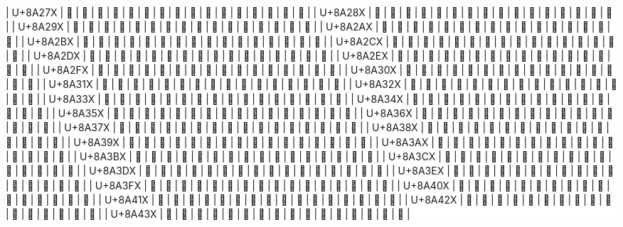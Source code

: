 | U+8A27X | &#x8A270; | &#x8A271; | &#x8A272; | &#x8A273; | &#x8A274; | &#x8A275; | &#x8A276; | &#x8A277; | &#x8A278; | &#x8A279; | &#x8A27A; | &#x8A27B; | &#x8A27C; | &#x8A27D; | &#x8A27E; | &#x8A27F; |
| U+8A28X | &#x8A280; | &#x8A281; | &#x8A282; | &#x8A283; | &#x8A284; | &#x8A285; | &#x8A286; | &#x8A287; | &#x8A288; | &#x8A289; | &#x8A28A; | &#x8A28B; | &#x8A28C; | &#x8A28D; | &#x8A28E; | &#x8A28F; |
| U+8A29X | &#x8A290; | &#x8A291; | &#x8A292; | &#x8A293; | &#x8A294; | &#x8A295; | &#x8A296; | &#x8A297; | &#x8A298; | &#x8A299; | &#x8A29A; | &#x8A29B; | &#x8A29C; | &#x8A29D; | &#x8A29E; | &#x8A29F; |
| U+8A2AX | &#x8A2A0; | &#x8A2A1; | &#x8A2A2; | &#x8A2A3; | &#x8A2A4; | &#x8A2A5; | &#x8A2A6; | &#x8A2A7; | &#x8A2A8; | &#x8A2A9; | &#x8A2AA; | &#x8A2AB; | &#x8A2AC; | &#x8A2AD; | &#x8A2AE; | &#x8A2AF; |
| U+8A2BX | &#x8A2B0; | &#x8A2B1; | &#x8A2B2; | &#x8A2B3; | &#x8A2B4; | &#x8A2B5; | &#x8A2B6; | &#x8A2B7; | &#x8A2B8; | &#x8A2B9; | &#x8A2BA; | &#x8A2BB; | &#x8A2BC; | &#x8A2BD; | &#x8A2BE; | &#x8A2BF; |
| U+8A2CX | &#x8A2C0; | &#x8A2C1; | &#x8A2C2; | &#x8A2C3; | &#x8A2C4; | &#x8A2C5; | &#x8A2C6; | &#x8A2C7; | &#x8A2C8; | &#x8A2C9; | &#x8A2CA; | &#x8A2CB; | &#x8A2CC; | &#x8A2CD; | &#x8A2CE; | &#x8A2CF; |
| U+8A2DX | &#x8A2D0; | &#x8A2D1; | &#x8A2D2; | &#x8A2D3; | &#x8A2D4; | &#x8A2D5; | &#x8A2D6; | &#x8A2D7; | &#x8A2D8; | &#x8A2D9; | &#x8A2DA; | &#x8A2DB; | &#x8A2DC; | &#x8A2DD; | &#x8A2DE; | &#x8A2DF; |
| U+8A2EX | &#x8A2E0; | &#x8A2E1; | &#x8A2E2; | &#x8A2E3; | &#x8A2E4; | &#x8A2E5; | &#x8A2E6; | &#x8A2E7; | &#x8A2E8; | &#x8A2E9; | &#x8A2EA; | &#x8A2EB; | &#x8A2EC; | &#x8A2ED; | &#x8A2EE; | &#x8A2EF; |
| U+8A2FX | &#x8A2F0; | &#x8A2F1; | &#x8A2F2; | &#x8A2F3; | &#x8A2F4; | &#x8A2F5; | &#x8A2F6; | &#x8A2F7; | &#x8A2F8; | &#x8A2F9; | &#x8A2FA; | &#x8A2FB; | &#x8A2FC; | &#x8A2FD; | &#x8A2FE; | &#x8A2FF; |
| U+8A30X | &#x8A300; | &#x8A301; | &#x8A302; | &#x8A303; | &#x8A304; | &#x8A305; | &#x8A306; | &#x8A307; | &#x8A308; | &#x8A309; | &#x8A30A; | &#x8A30B; | &#x8A30C; | &#x8A30D; | &#x8A30E; | &#x8A30F; |
| U+8A31X | &#x8A310; | &#x8A311; | &#x8A312; | &#x8A313; | &#x8A314; | &#x8A315; | &#x8A316; | &#x8A317; | &#x8A318; | &#x8A319; | &#x8A31A; | &#x8A31B; | &#x8A31C; | &#x8A31D; | &#x8A31E; | &#x8A31F; |
| U+8A32X | &#x8A320; | &#x8A321; | &#x8A322; | &#x8A323; | &#x8A324; | &#x8A325; | &#x8A326; | &#x8A327; | &#x8A328; | &#x8A329; | &#x8A32A; | &#x8A32B; | &#x8A32C; | &#x8A32D; | &#x8A32E; | &#x8A32F; |
| U+8A33X | &#x8A330; | &#x8A331; | &#x8A332; | &#x8A333; | &#x8A334; | &#x8A335; | &#x8A336; | &#x8A337; | &#x8A338; | &#x8A339; | &#x8A33A; | &#x8A33B; | &#x8A33C; | &#x8A33D; | &#x8A33E; | &#x8A33F; |
| U+8A34X | &#x8A340; | &#x8A341; | &#x8A342; | &#x8A343; | &#x8A344; | &#x8A345; | &#x8A346; | &#x8A347; | &#x8A348; | &#x8A349; | &#x8A34A; | &#x8A34B; | &#x8A34C; | &#x8A34D; | &#x8A34E; | &#x8A34F; |
| U+8A35X | &#x8A350; | &#x8A351; | &#x8A352; | &#x8A353; | &#x8A354; | &#x8A355; | &#x8A356; | &#x8A357; | &#x8A358; | &#x8A359; | &#x8A35A; | &#x8A35B; | &#x8A35C; | &#x8A35D; | &#x8A35E; | &#x8A35F; |
| U+8A36X | &#x8A360; | &#x8A361; | &#x8A362; | &#x8A363; | &#x8A364; | &#x8A365; | &#x8A366; | &#x8A367; | &#x8A368; | &#x8A369; | &#x8A36A; | &#x8A36B; | &#x8A36C; | &#x8A36D; | &#x8A36E; | &#x8A36F; |
| U+8A37X | &#x8A370; | &#x8A371; | &#x8A372; | &#x8A373; | &#x8A374; | &#x8A375; | &#x8A376; | &#x8A377; | &#x8A378; | &#x8A379; | &#x8A37A; | &#x8A37B; | &#x8A37C; | &#x8A37D; | &#x8A37E; | &#x8A37F; |
| U+8A38X | &#x8A380; | &#x8A381; | &#x8A382; | &#x8A383; | &#x8A384; | &#x8A385; | &#x8A386; | &#x8A387; | &#x8A388; | &#x8A389; | &#x8A38A; | &#x8A38B; | &#x8A38C; | &#x8A38D; | &#x8A38E; | &#x8A38F; |
| U+8A39X | &#x8A390; | &#x8A391; | &#x8A392; | &#x8A393; | &#x8A394; | &#x8A395; | &#x8A396; | &#x8A397; | &#x8A398; | &#x8A399; | &#x8A39A; | &#x8A39B; | &#x8A39C; | &#x8A39D; | &#x8A39E; | &#x8A39F; |
| U+8A3AX | &#x8A3A0; | &#x8A3A1; | &#x8A3A2; | &#x8A3A3; | &#x8A3A4; | &#x8A3A5; | &#x8A3A6; | &#x8A3A7; | &#x8A3A8; | &#x8A3A9; | &#x8A3AA; | &#x8A3AB; | &#x8A3AC; | &#x8A3AD; | &#x8A3AE; | &#x8A3AF; |
| U+8A3BX | &#x8A3B0; | &#x8A3B1; | &#x8A3B2; | &#x8A3B3; | &#x8A3B4; | &#x8A3B5; | &#x8A3B6; | &#x8A3B7; | &#x8A3B8; | &#x8A3B9; | &#x8A3BA; | &#x8A3BB; | &#x8A3BC; | &#x8A3BD; | &#x8A3BE; | &#x8A3BF; |
| U+8A3CX | &#x8A3C0; | &#x8A3C1; | &#x8A3C2; | &#x8A3C3; | &#x8A3C4; | &#x8A3C5; | &#x8A3C6; | &#x8A3C7; | &#x8A3C8; | &#x8A3C9; | &#x8A3CA; | &#x8A3CB; | &#x8A3CC; | &#x8A3CD; | &#x8A3CE; | &#x8A3CF; |
| U+8A3DX | &#x8A3D0; | &#x8A3D1; | &#x8A3D2; | &#x8A3D3; | &#x8A3D4; | &#x8A3D5; | &#x8A3D6; | &#x8A3D7; | &#x8A3D8; | &#x8A3D9; | &#x8A3DA; | &#x8A3DB; | &#x8A3DC; | &#x8A3DD; | &#x8A3DE; | &#x8A3DF; |
| U+8A3EX | &#x8A3E0; | &#x8A3E1; | &#x8A3E2; | &#x8A3E3; | &#x8A3E4; | &#x8A3E5; | &#x8A3E6; | &#x8A3E7; | &#x8A3E8; | &#x8A3E9; | &#x8A3EA; | &#x8A3EB; | &#x8A3EC; | &#x8A3ED; | &#x8A3EE; | &#x8A3EF; |
| U+8A3FX | &#x8A3F0; | &#x8A3F1; | &#x8A3F2; | &#x8A3F3; | &#x8A3F4; | &#x8A3F5; | &#x8A3F6; | &#x8A3F7; | &#x8A3F8; | &#x8A3F9; | &#x8A3FA; | &#x8A3FB; | &#x8A3FC; | &#x8A3FD; | &#x8A3FE; | &#x8A3FF; |
| U+8A40X | &#x8A400; | &#x8A401; | &#x8A402; | &#x8A403; | &#x8A404; | &#x8A405; | &#x8A406; | &#x8A407; | &#x8A408; | &#x8A409; | &#x8A40A; | &#x8A40B; | &#x8A40C; | &#x8A40D; | &#x8A40E; | &#x8A40F; |
| U+8A41X | &#x8A410; | &#x8A411; | &#x8A412; | &#x8A413; | &#x8A414; | &#x8A415; | &#x8A416; | &#x8A417; | &#x8A418; | &#x8A419; | &#x8A41A; | &#x8A41B; | &#x8A41C; | &#x8A41D; | &#x8A41E; | &#x8A41F; |
| U+8A42X | &#x8A420; | &#x8A421; | &#x8A422; | &#x8A423; | &#x8A424; | &#x8A425; | &#x8A426; | &#x8A427; | &#x8A428; | &#x8A429; | &#x8A42A; | &#x8A42B; | &#x8A42C; | &#x8A42D; | &#x8A42E; | &#x8A42F; |
| U+8A43X | &#x8A430; | &#x8A431; | &#x8A432; | &#x8A433; | &#x8A434; | &#x8A435; | &#x8A436; | &#x8A437; | &#x8A438; | &#x8A439; | &#x8A43A; | &#x8A43B; | &#x8A43C; | &#x8A43D; | &#x8A43E; | &#x8A43F; |